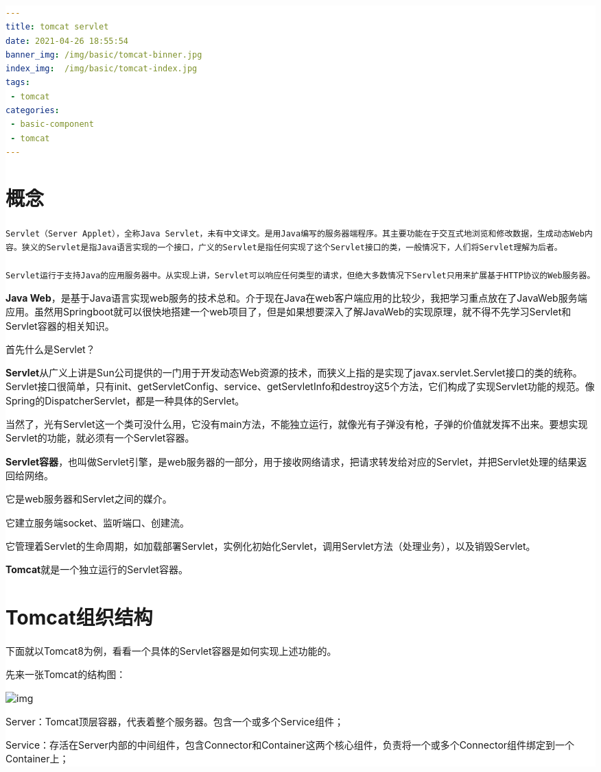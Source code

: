 ```yaml
---
title: tomcat servlet
date: 2021-04-26 18:55:54
banner_img: /img/basic/tomcat-binner.jpg
index_img:  /img/basic/tomcat-index.jpg
tags: 
 - tomcat
categories:
 - basic-component
 - tomcat
---
```

# **概念**

```java
Servlet（Server Applet），全称Java Servlet，未有中文译文。是用Java编写的服务器端程序。其主要功能在于交互式地浏览和修改数据，生成动态Web内容。狭义的Servlet是指Java语言实现的一个接口，广义的Servlet是指任何实现了这个Servlet接口的类，一般情况下，人们将Servlet理解为后者。

Servlet运行于支持Java的应用服务器中。从实现上讲，Servlet可以响应任何类型的请求，但绝大多数情况下Servlet只用来扩展基于HTTP协议的Web服务器。
```

**Java Web**，是基于Java语言实现web服务的技术总和。介于现在Java在web客户端应用的比较少，我把学习重点放在了JavaWeb服务端应用。虽然用Springboot就可以很快地搭建一个web项目了，但是如果想要深入了解JavaWeb的实现原理，就不得不先学习Servlet和Servlet容器的相关知识。

首先什么是Servlet？

**Servlet**从广义上讲是Sun公司提供的一门用于开发动态Web资源的技术，而狭义上指的是实现了javax.servlet.Servlet接口的类的统称。Servlet接口很简单，只有init、getServletConfig、service、getServletInfo和destroy这5个方法，它们构成了实现Servlet功能的规范。像Spring的DispatcherServlet，都是一种具体的Servlet。

当然了，光有Servlet这一个类可没什么用，它没有main方法，不能独立运行，就像光有子弹没有枪，子弹的价值就发挥不出来。要想实现Servlet的功能，就必须有一个Servlet容器。

**Servlet容器**，也叫做Servlet引擎，是web服务器的一部分，用于接收网络请求，把请求转发给对应的Servlet，并把Servlet处理的结果返回给网络。

它是web服务器和Servlet之间的媒介。

它建立服务端socket、监听端口、创建流。

它管理着Servlet的生命周期，如加载部署Servlet，实例化初始化Servlet，调用Servlet方法（处理业务），以及销毁Servlet。

**Tomcat**就是一个独立运行的Servlet容器。

# Tomcat组织结构

下面就以Tomcat8为例，看看一个具体的Servlet容器是如何实现上述功能的。

先来一张Tomcat的结构图：



![img](https:////upload-images.jianshu.io/upload_images/9705246-088f353b84544269.png?imageMogr2/auto-orient/strip|imageView2/2/w/1200/format/webp)

Server：Tomcat顶层容器，代表着整个服务器。包含一个或多个Service组件；

Service：存活在Server内部的中间组件，包含Connector和Container这两个核心组件，负责将一个或多个Connector组件绑定到一个Container上；
